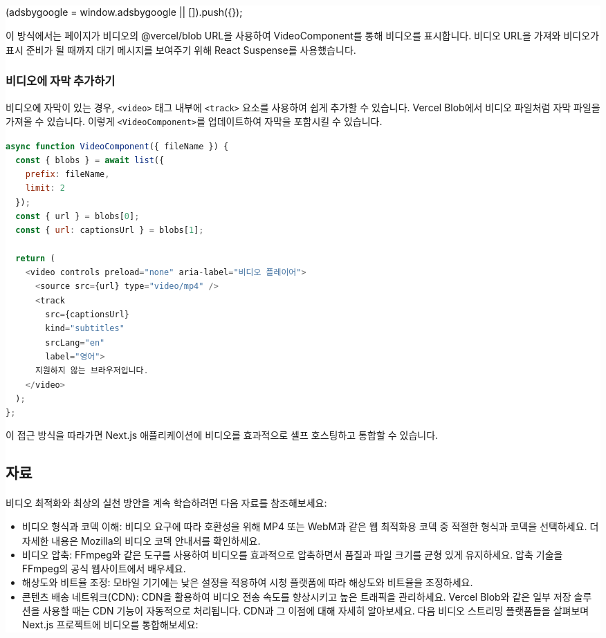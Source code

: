

<ins class="adsbygoogle"
      style="display:block"
      data-ad-client="ca-pub-4877378276818686"
      data-ad-slot="9743150776"
      data-ad-format="auto"
      data-full-width-responsive="true"></ins>
<component is="script">
(adsbygoogle = window.adsbygoogle || []).push({});
</component>

이 방식에서는 페이지가 비디오의 @vercel/blob URL을 사용하여 VideoComponent를 통해 비디오를 표시합니다. 비디오 URL을 가져와 비디오가 표시 준비가 될 때까지 대기 메시지를 보여주기 위해 React Suspense를 사용했습니다.

### 비디오에 자막 추가하기

비디오에 자막이 있는 경우, `<video>` 태그 내부에 `<track>` 요소를 사용하여 쉽게 추가할 수 있습니다. Vercel Blob에서 비디오 파일처럼 자막 파일을 가져올 수 있습니다. 이렇게 `<VideoComponent>`를 업데이트하여 자막을 포함시킬 수 있습니다.

```js
async function VideoComponent({ fileName }) {
  const { blobs } = await list({
    prefix: fileName,
    limit: 2
  });
  const { url } = blobs[0];
  const { url: captionsUrl } = blobs[1];

  return (
    <video controls preload="none" aria-label="비디오 플레이어">
      <source src={url} type="video/mp4" />
      <track
        src={captionsUrl}
        kind="subtitles"
        srcLang="en"
        label="영어">
      지원하지 않는 브라우저입니다.
    </video>
  );
};
```

이 접근 방식을 따라가면 Next.js 애플리케이션에 비디오를 효과적으로 셀프 호스팅하고 통합할 수 있습니다.

## 자료

비디오 최적화와 최상의 실천 방안을 계속 학습하려면 다음 자료를 참조해보세요:

- 비디오 형식과 코덱 이해: 비디오 요구에 따라 호환성을 위해 MP4 또는 WebM과 같은 웹 최적화용 코덱 중 적절한 형식과 코덱을 선택하세요. 더 자세한 내용은 Mozilla의 비디오 코덱 안내서를 확인하세요.
- 비디오 압축: FFmpeg와 같은 도구를 사용하여 비디오를 효과적으로 압축하면서 품질과 파일 크기를 균형 있게 유지하세요. 압축 기술을 FFmpeg의 공식 웹사이트에서 배우세요.
- 해상도와 비트율 조정: 모바일 기기에는 낮은 설정을 적용하여 시청 플랫폼에 따라 해상도와 비트율을 조정하세요.
- 콘텐츠 배송 네트워크(CDN): CDN을 활용하여 비디오 전송 속도를 향상시키고 높은 트래픽을 관리하세요. Vercel Blob와 같은 일부 저장 솔루션을 사용할 때는 CDN 기능이 자동적으로 처리됩니다. CDN과 그 이점에 대해 자세히 알아보세요.
  다음 비디오 스트리밍 플랫폼들을 살펴보며 Next.js 프로젝트에 비디오를 통합해보세요:
